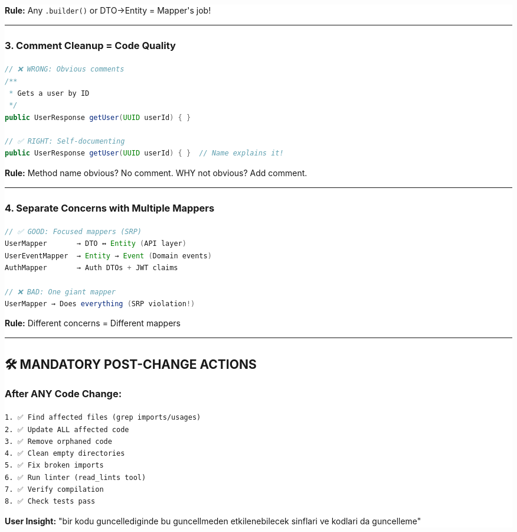 **Rule:** Any `.builder()` or DTO→Entity = Mapper's job!

---

### 3. **Comment Cleanup = Code Quality**

```java
// ❌ WRONG: Obvious comments
/**
 * Gets a user by ID
 */
public UserResponse getUser(UUID userId) { }

// ✅ RIGHT: Self-documenting
public UserResponse getUser(UUID userId) { }  // Name explains it!
```

**Rule:** Method name obvious? No comment. WHY not obvious? Add comment.

---

### 4. **Separate Concerns with Multiple Mappers**

```java
// ✅ GOOD: Focused mappers (SRP)
UserMapper       → DTO ↔ Entity (API layer)
UserEventMapper  → Entity → Event (Domain events)
AuthMapper       → Auth DTOs + JWT claims

// ❌ BAD: One giant mapper
UserMapper → Does everything (SRP violation!)
```

**Rule:** Different concerns = Different mappers

---

## 🛠️ MANDATORY POST-CHANGE ACTIONS

### After ANY Code Change:

```
1. ✅ Find affected files (grep imports/usages)
2. ✅ Update ALL affected code
3. ✅ Remove orphaned code
4. ✅ Clean empty directories
5. ✅ Fix broken imports
6. ✅ Run linter (read_lints tool)
7. ✅ Verify compilation
8. ✅ Check tests pass
```

**User Insight:** "bir kodu guncellediginde bu guncellmeden etkilenebilecek sinflari ve kodlari da guncelleme"
